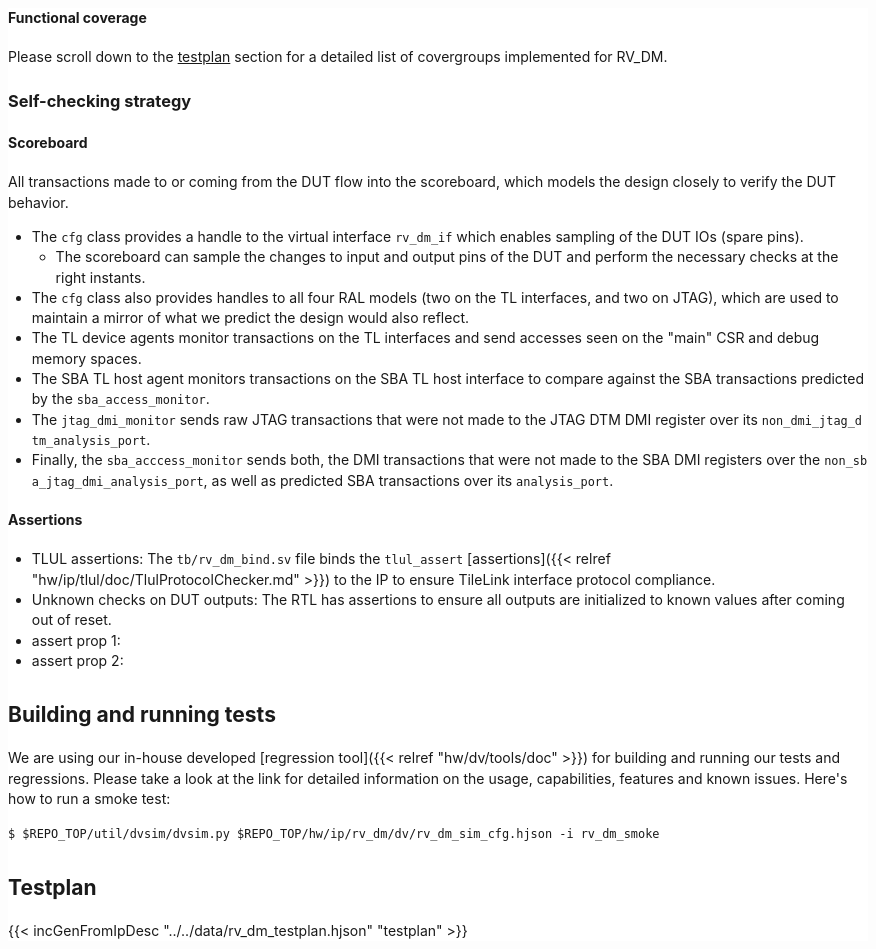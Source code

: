 #### Functional coverage

Please scroll down to the [testplan](#testplan) section for a detailed list of covergroups implemented for RV_DM.

### Self-checking strategy

#### Scoreboard

All transactions made to or coming from the DUT flow into the scoreboard, which models the design closely to verify the DUT behavior.
* The `cfg` class provides a handle to the virtual interface `rv_dm_if` which enables sampling of the DUT IOs (spare pins).
  * The scoreboard can sample the changes to input and output pins of the DUT and perform the necessary checks at the right instants.
* The `cfg` class also provides handles to all four RAL models (two on the TL interfaces, and two on JTAG), which are used to maintain a mirror of what we predict the design would also reflect.
* The TL device agents monitor transactions on the TL interfaces and send accesses seen on the "main" CSR and debug memory spaces.
* The SBA TL host agent monitors transactions on the SBA TL host interface to compare against the SBA transactions predicted by the `sba_access_monitor`.
* The `jtag_dmi_monitor` sends raw JTAG transactions that were not made to the JTAG DTM DMI register over its `non_dmi_jtag_dtm_analysis_port`.
* Finally, the `sba_acccess_monitor` sends both, the DMI transactions that were not made to the SBA DMI registers over the `non_sba_jtag_dmi_analysis_port`, as well as predicted SBA transactions over its `analysis_port`.

#### Assertions

* TLUL assertions: The `tb/rv_dm_bind.sv` file binds the `tlul_assert` [assertions]({{< relref "hw/ip/tlul/doc/TlulProtocolChecker.md" >}}) to the IP to ensure TileLink interface protocol compliance.
* Unknown checks on DUT outputs: The RTL has assertions to ensure all outputs are initialized to known values after coming out of reset.
* assert prop 1:
* assert prop 2:

## Building and running tests

We are using our in-house developed [regression tool]({{< relref "hw/dv/tools/doc" >}}) for building and running our tests and regressions.
Please take a look at the link for detailed information on the usage, capabilities, features and known issues.
Here's how to run a smoke test:
```console
$ $REPO_TOP/util/dvsim/dvsim.py $REPO_TOP/hw/ip/rv_dm/dv/rv_dm_sim_cfg.hjson -i rv_dm_smoke
```

## Testplan
{{< incGenFromIpDesc "../../data/rv_dm_testplan.hjson" "testplan" >}}

